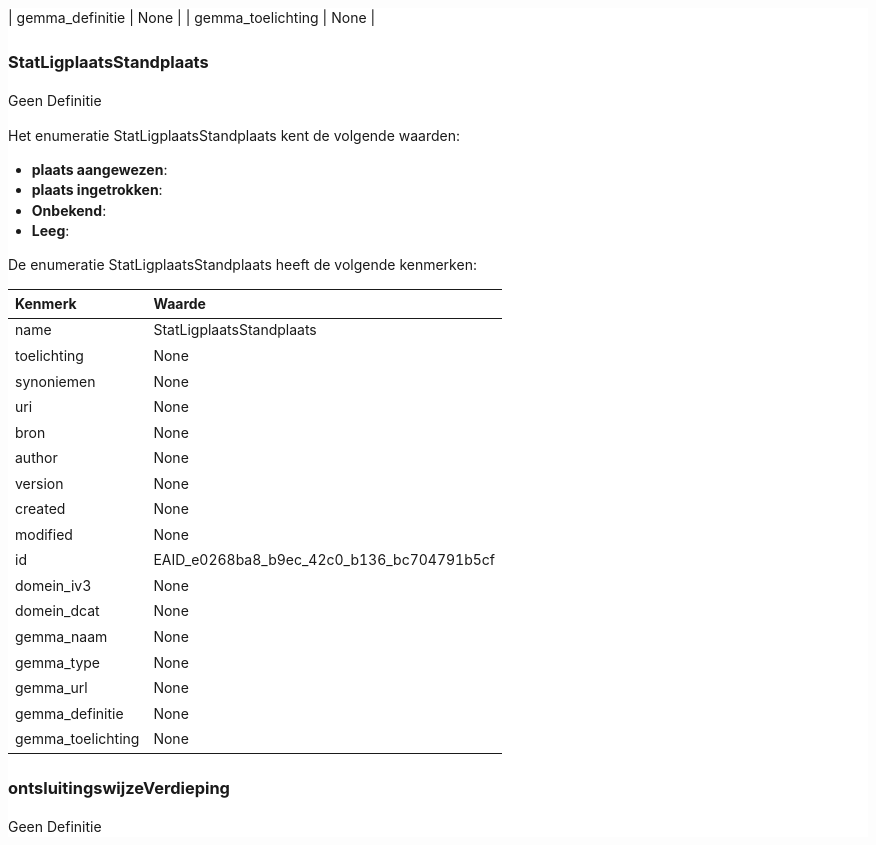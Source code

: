 | gemma_definitie | None |
| gemma_toelichting | None |



### StatLigplaatsStandplaats
Geen Definitie

Het enumeratie StatLigplaatsStandplaats kent de volgende waarden:

* **plaats aangewezen**: <Geen Definities>
* **plaats ingetrokken**: <Geen Definities>
* **Onbekend**: <Geen Definities>
* **Leeg**: <Geen Definities>


De enumeratie StatLigplaatsStandplaats heeft de volgende kenmerken:

| Kenmerk | Waarde |
| :--- | :------ |
| name | StatLigplaatsStandplaats |
| toelichting | None |
| synoniemen | None |
| uri | None |
| bron | None |
| author | None |
| version | None |
| created | None |
| modified | None |
| id | EAID_e0268ba8_b9ec_42c0_b136_bc704791b5cf |
| domein_iv3 | None |
| domein_dcat | None |
| gemma_naam | None |
| gemma_type | None |
| gemma_url | None |
| gemma_definitie | None |
| gemma_toelichting | None |



### ontsluitingswijzeVerdieping
Geen Definitie
